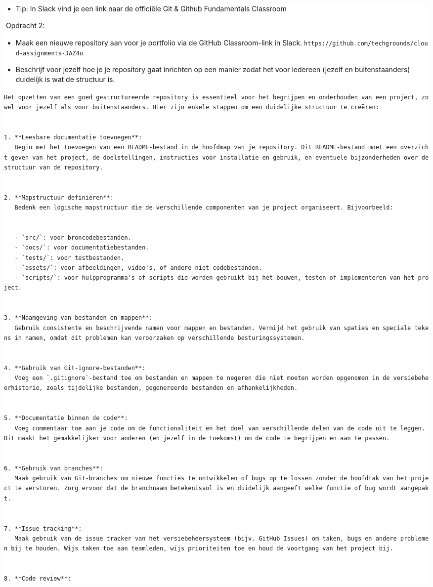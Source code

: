 - Tip: In Slack vind je een link naar de officiële Git & Github Fundamentals Classroom

 Opdracht 2:

- Maak een nieuwe repository aan voor je portfolio via de GitHub Classroom-link in Slack.
  `https://github.com/techgrounds/cloud-assignments-JAZ4u`

- Beschrijf voor jezelf hoe je je repository gaat inrichten op een manier zodat het voor iedereen (jezelf en buitenstaanders) duidelijk is wat de structuur is.

```
Het opzetten van een goed gestructureerde repository is essentieel voor het begrijpen en onderhouden van een project, zowel voor jezelf als voor buitenstaanders. Hier zijn enkele stappen om een duidelijke structuur te creëren:
  ​

1. **Leesbare documentatie toevoegen**:
   Begin met het toevoegen van een README-bestand in de hoofdmap van je repository. Dit README-bestand moet een overzicht geven van het project, de doelstellingen, instructies voor installatie en gebruik, en eventuele bijzonderheden over de structuur van de repository.
   ​

2. **Mapstructuur definiëren**:
   Bedenk een logische mapstructuur die de verschillende componenten van je project organiseert. Bijvoorbeeld:
   ​

   - `src/`: voor broncodebestanden.
   - `docs/`: voor documentatiebestanden.
   - `tests/`: voor testbestanden.
   - `assets/`: voor afbeeldingen, video's, of andere niet-codebestanden.
   - `scripts/`: voor hulpprogramma's of scripts die worden gebruikt bij het bouwen, testen of implementeren van het project.
     ​

3. **Naamgeving van bestanden en mappen**:
   Gebruik consistente en beschrijvende namen voor mappen en bestanden. Vermijd het gebruik van spaties en speciale tekens in namen, omdat dit problemen kan veroorzaken op verschillende besturingssystemen.
   ​

4. **Gebruik van Git-ignore-bestanden**:
   Voeg een `.gitignore`-bestand toe om bestanden en mappen te negeren die niet moeten worden opgenomen in de versiebeheerhistorie, zoals tijdelijke bestanden, gegenereerde bestanden en afhankelijkheden.
   ​

5. **Documentatie binnen de code**:
   Voeg commentaar toe aan je code om de functionaliteit en het doel van verschillende delen van de code uit te leggen. Dit maakt het gemakkelijker voor anderen (en jezelf in de toekomst) om de code te begrijpen en aan te passen.
   ​

6. **Gebruik van branches**:
   Maak gebruik van Git-branches om nieuwe functies te ontwikkelen of bugs op te lossen zonder de hoofdtak van het project te verstoren. Zorg ervoor dat de branchnaam betekenisvol is en duidelijk aangeeft welke functie of bug wordt aangepakt.
   ​

7. **Issue tracking**:
   Maak gebruik van de issue tracker van het versiebeheersysteem (bijv. GitHub Issues) om taken, bugs en andere problemen bij te houden. Wijs taken toe aan teamleden, wijs prioriteiten toe en houd de voortgang van het project bij.
   ​

8. **Code review**:
```